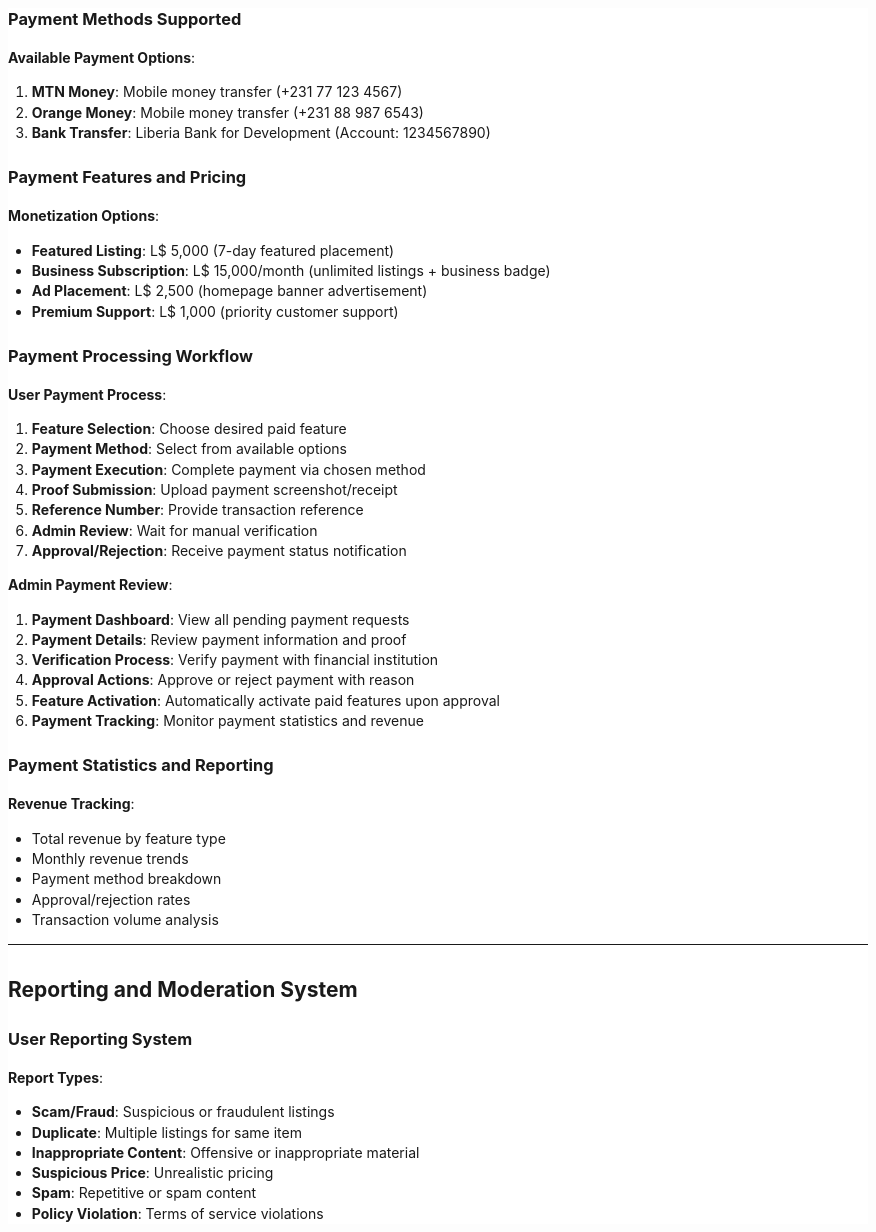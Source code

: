 ### Payment Methods Supported

**Available Payment Options**:
1. **MTN Money**: Mobile money transfer (+231 77 123 4567)
2. **Orange Money**: Mobile money transfer (+231 88 987 6543)
3. **Bank Transfer**: Liberia Bank for Development (Account: 1234567890)

### Payment Features and Pricing

**Monetization Options**:
- **Featured Listing**: L$ 5,000 (7-day featured placement)
- **Business Subscription**: L$ 15,000/month (unlimited listings + business badge)
- **Ad Placement**: L$ 2,500 (homepage banner advertisement)
- **Premium Support**: L$ 1,000 (priority customer support)

### Payment Processing Workflow

**User Payment Process**:
1. **Feature Selection**: Choose desired paid feature
2. **Payment Method**: Select from available options
3. **Payment Execution**: Complete payment via chosen method
4. **Proof Submission**: Upload payment screenshot/receipt
5. **Reference Number**: Provide transaction reference
6. **Admin Review**: Wait for manual verification
7. **Approval/Rejection**: Receive payment status notification

**Admin Payment Review**:
1. **Payment Dashboard**: View all pending payment requests
2. **Payment Details**: Review payment information and proof
3. **Verification Process**: Verify payment with financial institution
4. **Approval Actions**: Approve or reject payment with reason
5. **Feature Activation**: Automatically activate paid features upon approval
6. **Payment Tracking**: Monitor payment statistics and revenue

### Payment Statistics and Reporting

**Revenue Tracking**:
- Total revenue by feature type
- Monthly revenue trends
- Payment method breakdown
- Approval/rejection rates
- Transaction volume analysis

---

## Reporting and Moderation System

### User Reporting System

**Report Types**:
- **Scam/Fraud**: Suspicious or fraudulent listings
- **Duplicate**: Multiple listings for same item
- **Inappropriate Content**: Offensive or inappropriate material
- **Suspicious Price**: Unrealistic pricing
- **Spam**: Repetitive or spam content
- **Policy Violation**: Terms of service violations

